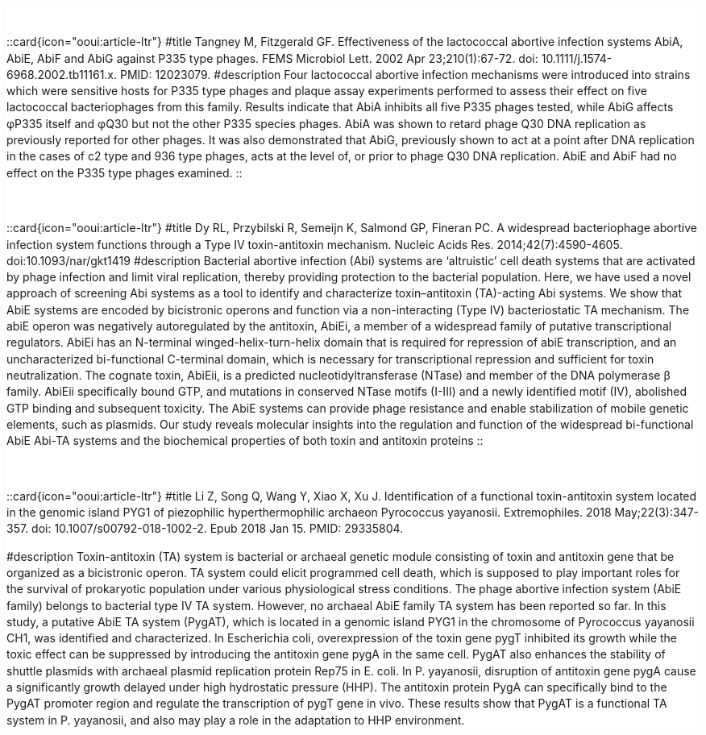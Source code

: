 <br/>

::card{icon="ooui:article-ltr"}
#title
Tangney M, Fitzgerald GF. Effectiveness of the lactococcal abortive infection systems AbiA, AbiE, AbiF and AbiG against P335 type phages. FEMS Microbiol Lett. 2002 Apr 23;210(1):67-72. doi: 10.1111/j.1574-6968.2002.tb11161.x. PMID: 12023079.
#description
Four lactococcal abortive infection mechanisms were introduced into strains which were sensitive hosts for P335 type phages and plaque assay experiments performed to assess their effect on five lactococcal bacteriophages from this family. Results indicate that AbiA inhibits all five P335 phages tested, while AbiG affects φP335 itself and φQ30 but not the other P335 species phages. AbiA was shown to retard phage Q30 DNA replication as previously reported for other phages. It was also demonstrated that AbiG, previously shown to act at a point after DNA replication in the cases of c2 type and 936 type phages, acts at the level of, or prior to phage Q30 DNA replication. AbiE and AbiF had no effect on the P335 type phages examined.
::

<br/>

::card{icon="ooui:article-ltr"}
#title
Dy RL, Przybilski R, Semeijn K, Salmond GP, Fineran PC. A widespread bacteriophage abortive infection system functions through a Type IV toxin-antitoxin mechanism. Nucleic Acids Res. 2014;42(7):4590-4605. doi:10.1093/nar/gkt1419
#description
Bacterial abortive infection (Abi) systems are ‘altruistic’ cell death systems that are activated by phage infection and limit viral replication, thereby providing protection to the bacterial population. Here, we have used a novel approach of screening Abi systems as a tool to identify and characterize toxin–antitoxin (TA)-acting Abi systems. We show that AbiE systems are encoded by bicistronic operons and function via a non-interacting (Type IV) bacteriostatic TA mechanism. The abiE operon was negatively autoregulated by the antitoxin, AbiEi, a member of a widespread family of putative transcriptional regulators. AbiEi has an N-terminal winged-helix-turn-helix domain that is required for repression of abiE transcription, and an uncharacterized bi-functional C-terminal domain, which is necessary for transcriptional repression and sufficient for toxin neutralization. The cognate toxin, AbiEii, is a predicted nucleotidyltransferase (NTase) and member of the DNA polymerase β family. AbiEii specifically bound GTP, and mutations in conserved NTase motifs (I-III) and a newly identified motif (IV), abolished GTP binding and subsequent toxicity. The AbiE systems can provide phage resistance and enable stabilization of mobile genetic elements, such as plasmids. Our study reveals molecular insights into the regulation and function of the widespread bi-functional AbiE Abi-TA systems and the biochemical properties of both toxin and antitoxin proteins
::

<br/>

::card{icon="ooui:article-ltr"}
#title
Li Z, Song Q, Wang Y, Xiao X, Xu J. Identification of a functional toxin-antitoxin system located in the genomic island PYG1 of piezophilic hyperthermophilic archaeon Pyrococcus yayanosii. Extremophiles. 2018 May;22(3):347-357. doi: 10.1007/s00792-018-1002-2. Epub 2018 Jan 15. PMID: 29335804.

#description
Toxin-antitoxin (TA) system is bacterial or archaeal genetic module consisting of toxin and antitoxin gene that be organized as a bicistronic operon. TA system could elicit programmed cell death, which is supposed to play important roles for the survival of prokaryotic population under various physiological stress conditions. The phage abortive infection system (AbiE family) belongs to bacterial type IV TA system. However, no archaeal AbiE family TA system has been reported so far. In this study, a putative AbiE TA system (PygAT), which is located in a genomic island PYG1 in the chromosome of Pyrococcus yayanosii CH1, was identified and characterized. In Escherichia coli, overexpression of the toxin gene pygT inhibited its growth while the toxic effect can be suppressed by introducing the antitoxin gene pygA in the same cell. PygAT also enhances the stability of shuttle plasmids with archaeal plasmid replication protein Rep75 in E. coli. In P. yayanosii, disruption of antitoxin gene pygA cause a significantly growth delayed under high hydrostatic pressure (HHP). The antitoxin protein PygA can specifically bind to the PygAT promoter region and regulate the transcription of pygT gene in vivo. These results show that PygAT is a functional TA system in P. yayanosii, and also may play a role in the adaptation to HHP environment.